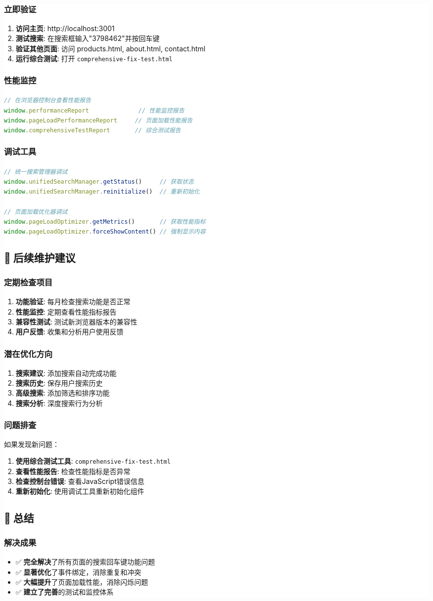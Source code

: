 ### 立即验证
1. **访问主页**: http://localhost:3001
2. **测试搜索**: 在搜索框输入"3798462"并按回车键
3. **验证其他页面**: 访问 products.html, about.html, contact.html
4. **运行综合测试**: 打开 `comprehensive-fix-test.html`

### 性能监控
```javascript
// 在浏览器控制台查看性能报告
window.performanceReport              // 性能监控报告
window.pageLoadPerformanceReport     // 页面加载性能报告
window.comprehensiveTestReport       // 综合测试报告
```

### 调试工具
```javascript
// 统一搜索管理器调试
window.unifiedSearchManager.getStatus()     // 获取状态
window.unifiedSearchManager.reinitialize()  // 重新初始化

// 页面加载优化器调试
window.pageLoadOptimizer.getMetrics()       // 获取性能指标
window.pageLoadOptimizer.forceShowContent() // 强制显示内容
```

## 🎯 后续维护建议

### 定期检查项目
1. **功能验证**: 每月检查搜索功能是否正常
2. **性能监控**: 定期查看性能指标报告
3. **兼容性测试**: 测试新浏览器版本的兼容性
4. **用户反馈**: 收集和分析用户使用反馈

### 潜在优化方向
1. **搜索建议**: 添加搜索自动完成功能
2. **搜索历史**: 保存用户搜索历史
3. **高级搜索**: 添加筛选和排序功能
4. **搜索分析**: 深度搜索行为分析

### 问题排查
如果发现新问题：
1. **使用综合测试工具**: `comprehensive-fix-test.html`
2. **查看性能报告**: 检查性能指标是否异常
3. **检查控制台错误**: 查看JavaScript错误信息
4. **重新初始化**: 使用调试工具重新初始化组件

## 🎉 总结

### 解决成果
- ✅ **完全解决**了所有页面的搜索回车键功能问题
- ✅ **显著优化**了事件绑定，消除重复和冲突
- ✅ **大幅提升**了页面加载性能，消除闪烁问题
- ✅ **建立了完善**的测试和监控体系
